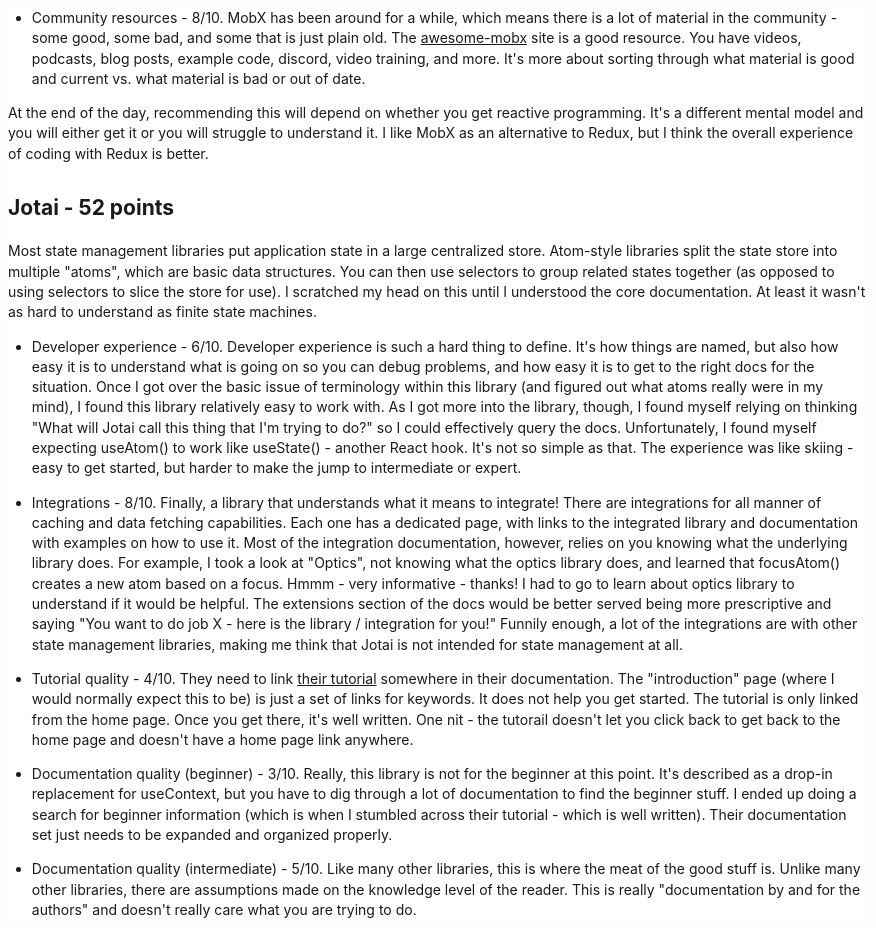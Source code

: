 * Community resources - 8/10.  MobX has been around for a while, which means there is a lot of material in the community - some good, some bad, and some that is just plain old.  The [awesome-mobx](https://github.com/mobxjs/awesome-mobx) site is a good resource.  You have videos, podcasts, blog posts, example code, discord, video training, and more.  It's more about sorting through what material is good and current vs. what material is bad or out of date.

At the end of the day, recommending this will depend on whether you get reactive programming.  It's a different mental model and you will either get it or you will struggle to understand it.  I like MobX as an alternative to Redux, but I think the overall experience of coding with Redux is better.

## Jotai - 52 points

Most state management libraries put application state in a large centralized store.  Atom-style libraries split the state store into multiple "atoms", which are basic data structures.  You can then use selectors to group related states together (as opposed to using selectors to slice the store for use).  I scratched my head on this until I understood the core documentation.  At least it wasn't as hard to understand as finite state machines.

* Developer experience - 6/10.  Developer experience is such a hard thing to define.  It's how things are named, but also how easy it is to understand what is going on so you can debug problems, and how easy it is to get to the right docs for the situation.  Once I got over the basic issue of terminology within this library (and figured out what atoms really were in my mind), I found this library relatively easy to work with.  As I got more into the library, though, I found myself relying on thinking "What will Jotai call this thing that I'm trying to do?" so I could effectively query the docs.  Unfortunately, I found myself expecting useAtom() to work like useState() - another React hook.  It's not so simple as that.  The experience was like skiing - easy to get started, but harder to make the jump to intermediate or expert.
  
* Integrations - 8/10.  Finally, a library that understands what it means to integrate!  There are integrations for all manner of caching and data fetching capabilities.  Each one has a dedicated page, with links to the integrated library and documentation with examples on how to use it.  Most of the integration documentation, however, relies on you knowing what the underlying library does.  For example, I took a look at "Optics", not knowing what the optics library does, and learned that focusAtom() creates a new atom based on a focus.  Hmmm - very informative - thanks!  I had to go to learn about optics library to understand if it would be helpful.  The extensions section of the docs would be better served being more prescriptive and saying "You want to do job X - here is the library / integration for you!"  Funnily enough, a lot of the integrations are with other state management libraries, making me think that Jotai is not intended for state management at all.

* Tutorial quality - 4/10.  They need to link [their tutorial](https://tutorial.jotai.org/quick-start/intro) somewhere in their documentation. The "introduction" page (where I would normally expect this to be) is just a set of links for keywords.  It does not help you get started.  The tutorial is only linked from the home page.  Once you get there, it's well written.  One nit - the tutorail doesn't let you click back to get back to the home page and doesn't have a home page link anywhere.

* Documentation quality (beginner) - 3/10.  Really, this library is not for the beginner at this point.  It's described as a drop-in replacement for useContext, but you have to dig through a lot of documentation to find the beginner stuff.  I ended up doing a search for beginner information (which is when I stumbled across their tutorial - which is well written).  Their documentation set just needs to be expanded and organized properly.

* Documentation quality (intermediate) - 5/10.  Like many other libraries, this is where the meat of the good stuff is.  Unlike many other libraries, there are assumptions made on the knowledge level of the reader.  This is really "documentation by and for the authors" and doesn't really care what you are trying to do.
